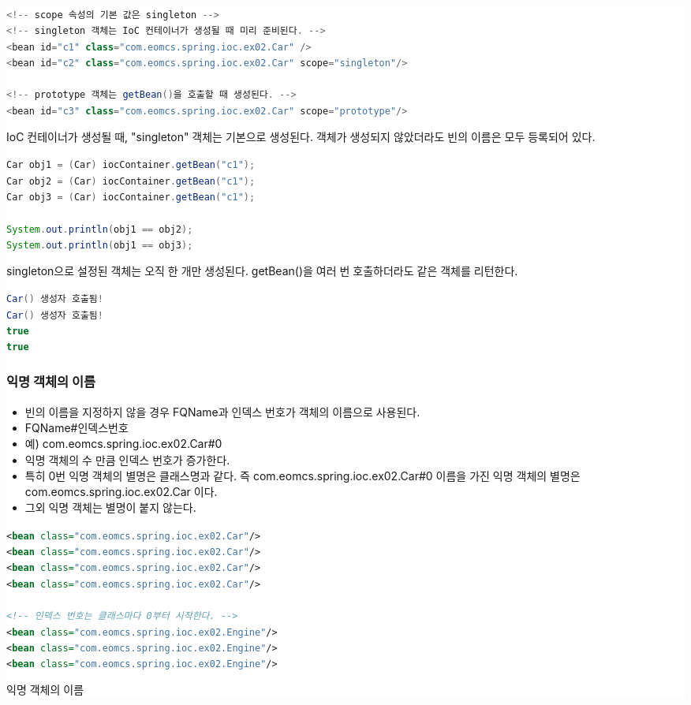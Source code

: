 ```java
<!-- scope 속성의 기본 값은 singleton -->
<!-- singleton 객체는 IoC 컨테이너가 생성될 때 미리 준비된다. -->
<bean id="c1" class="com.eomcs.spring.ioc.ex02.Car" />
<bean id="c2" class="com.eomcs.spring.ioc.ex02.Car" scope="singleton"/>

<!-- prototype 객체는 getBean()을 호출할 때 생성된다. -->
<bean id="c3" class="com.eomcs.spring.ioc.ex02.Car" scope="prototype"/>
```



IoC 컨테이너가 생성될 때, "singleton" 객체는 기본으로 생성된다. 객체가 생성되지 않았더라도 빈의 이름은 모두 등록되어 있다.

```java
Car obj1 = (Car) iocContainer.getBean("c1");
Car obj2 = (Car) iocContainer.getBean("c1");
Car obj3 = (Car) iocContainer.getBean("c1");

System.out.println(obj1 == obj2);
System.out.println(obj1 == obj3);
```

singleton으로 설정된 객체는 오직 한 개만 생성된다. getBean()을 여러 번 호출하더라도 같은 객체를 리턴한다.

```java
Car() 생성자 호출됨!
Car() 생성자 호출됨!
true
true
```



### 익명 객체의 이름

- 빈의 이름을 지정하지 않을 경우 FQName과 인덱스 번호가 객체의 이름으로 사용된다. 
- FQName#인덱스번호
- 예) com.eomcs.spring.ioc.ex02.Car#0
- 익명 객체의 수 만큼 인덱스 번호가 증가한다.
- 특히 0번 익명 객체의 별명은 클래스명과 같다. 즉 com.eomcs.spring.ioc.ex02.Car#0 이름을 가진 익명 객체의 별명은 com.eomcs.spring.ioc.ex02.Car 이다.
- 그외 익명 객체는 별명이 붙지 않는다.

```xml
<bean class="com.eomcs.spring.ioc.ex02.Car"/>
<bean class="com.eomcs.spring.ioc.ex02.Car"/>
<bean class="com.eomcs.spring.ioc.ex02.Car"/>
<bean class="com.eomcs.spring.ioc.ex02.Car"/>

<!-- 인덱스 번호는 클래스마다 0부터 시작한다. -->
<bean class="com.eomcs.spring.ioc.ex02.Engine"/>
<bean class="com.eomcs.spring.ioc.ex02.Engine"/>
<bean class="com.eomcs.spring.ioc.ex02.Engine"/>
```

익명 객체의 이름
